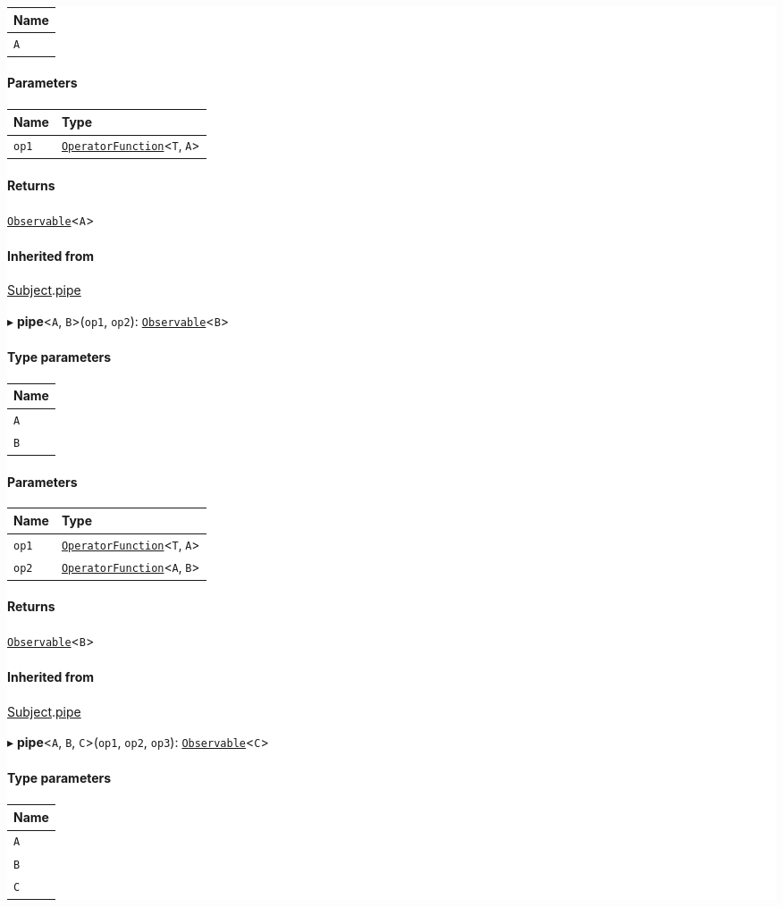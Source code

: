 | Name |
| :------ |
| `A` |

#### Parameters

| Name | Type |
| :------ | :------ |
| `op1` | [`OperatorFunction`](../interfaces/RxJS.OperatorFunction.md)<`T`, `A`\> |

#### Returns

[`Observable`](RxJS.Observable.md)<`A`\>

#### Inherited from

[Subject](RxJS.Subject.md).[pipe](RxJS.Subject.md#pipe)

▸ **pipe**<`A`, `B`\>(`op1`, `op2`): [`Observable`](RxJS.Observable.md)<`B`\>

#### Type parameters

| Name |
| :------ |
| `A` |
| `B` |

#### Parameters

| Name | Type |
| :------ | :------ |
| `op1` | [`OperatorFunction`](../interfaces/RxJS.OperatorFunction.md)<`T`, `A`\> |
| `op2` | [`OperatorFunction`](../interfaces/RxJS.OperatorFunction.md)<`A`, `B`\> |

#### Returns

[`Observable`](RxJS.Observable.md)<`B`\>

#### Inherited from

[Subject](RxJS.Subject.md).[pipe](RxJS.Subject.md#pipe)

▸ **pipe**<`A`, `B`, `C`\>(`op1`, `op2`, `op3`): [`Observable`](RxJS.Observable.md)<`C`\>

#### Type parameters

| Name |
| :------ |
| `A` |
| `B` |
| `C` |
